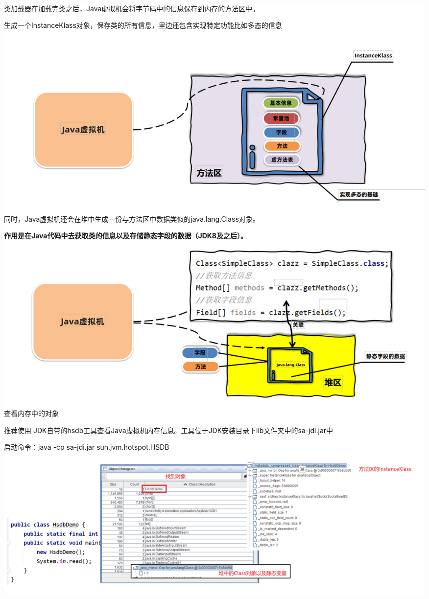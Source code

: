 类加载器在加载完类之后，Java虚拟机会将字节码中的信息保存到内存的方法区中。

生成一个InstanceKlass对象，保存类的所有信息，里边还包含实现特定功能比如多态的信息

![](./images.assets/20231013095103.png)

同时，Java虚拟机还会在堆中生成一份与方法区中数据类似的java.lang.Class对象。

**作用是在Java代码中去获取类的信息以及存储静态字段的数据（JDK8及之后）。**

![](./images.assets/20231013095530.png)

查看内存中的对象 

推荐使用 JDK自带的hsdb工具查看Java虚拟机内存信息。工具位于JDK安装目录下lib文件夹中的sa-jdi.jar中

启动命令：java -cp sa-jdi.jar sun.jvm.hotspot.HSDB

![](./images.assets/20231013095835.png)
